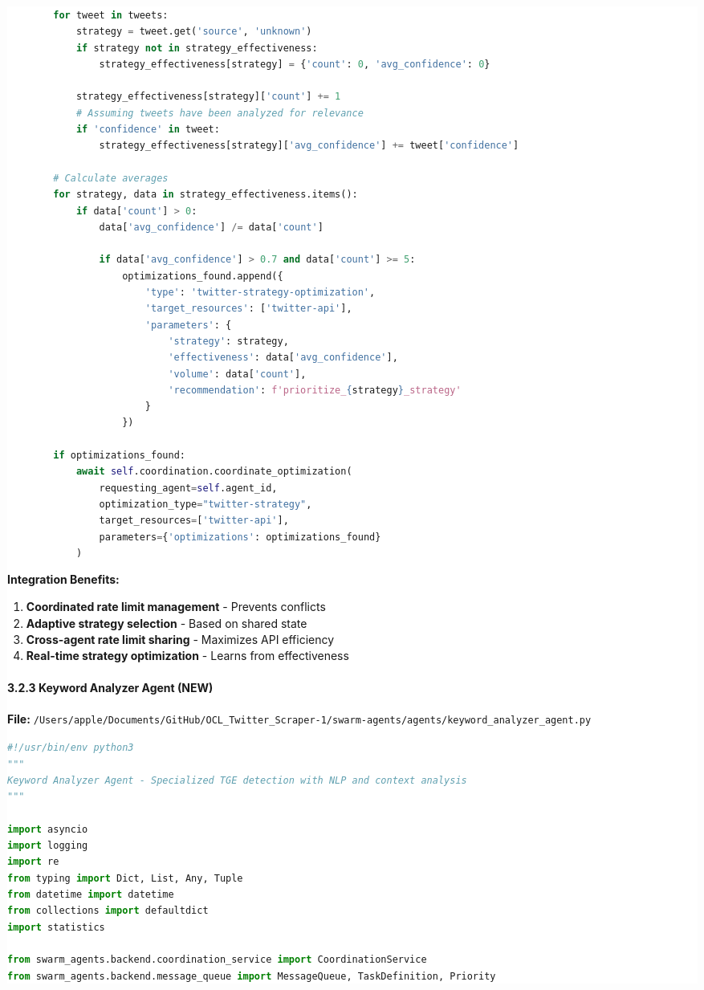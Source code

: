 ```python
        for tweet in tweets:
            strategy = tweet.get('source', 'unknown')
            if strategy not in strategy_effectiveness:
                strategy_effectiveness[strategy] = {'count': 0, 'avg_confidence': 0}

            strategy_effectiveness[strategy]['count'] += 1
            # Assuming tweets have been analyzed for relevance
            if 'confidence' in tweet:
                strategy_effectiveness[strategy]['avg_confidence'] += tweet['confidence']

        # Calculate averages
        for strategy, data in strategy_effectiveness.items():
            if data['count'] > 0:
                data['avg_confidence'] /= data['count']

                if data['avg_confidence'] > 0.7 and data['count'] >= 5:
                    optimizations_found.append({
                        'type': 'twitter-strategy-optimization',
                        'target_resources': ['twitter-api'],
                        'parameters': {
                            'strategy': strategy,
                            'effectiveness': data['avg_confidence'],
                            'volume': data['count'],
                            'recommendation': f'prioritize_{strategy}_strategy'
                        }
                    })

        if optimizations_found:
            await self.coordination.coordinate_optimization(
                requesting_agent=self.agent_id,
                optimization_type="twitter-strategy",
                target_resources=['twitter-api'],
                parameters={'optimizations': optimizations_found}
            )
```

**Integration Benefits:**
1. **Coordinated rate limit management** - Prevents conflicts
2. **Adaptive strategy selection** - Based on shared state
3. **Cross-agent rate limit sharing** - Maximizes API efficiency
4. **Real-time strategy optimization** - Learns from effectiveness

#### **3.2.3 Keyword Analyzer Agent (NEW)**

**File:** `/Users/apple/Documents/GitHub/OCL_Twitter_Scraper-1/swarm-agents/agents/keyword_analyzer_agent.py`

```python
#!/usr/bin/env python3
"""
Keyword Analyzer Agent - Specialized TGE detection with NLP and context analysis
"""

import asyncio
import logging
import re
from typing import Dict, List, Any, Tuple
from datetime import datetime
from collections import defaultdict
import statistics

from swarm_agents.backend.coordination_service import CoordinationService
from swarm_agents.backend.message_queue import MessageQueue, TaskDefinition, Priority


```